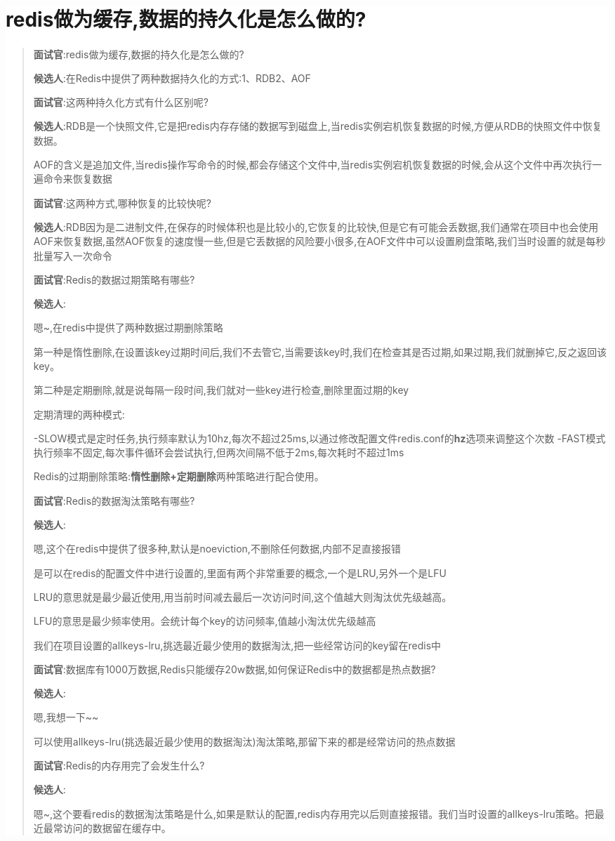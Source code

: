 # redis做为缓存,数据的持久化是怎么做的?

>**面试官**:redis做为缓存,数据的持久化是怎么做的?
>
>**候选人**:在Redis中提供了两种数据持久化的方式:1、RDB2、AOF
>
>**面试官**:这两种持久化方式有什么区别呢?
>
>**候选人**:RDB是一个快照文件,它是把redis内存存储的数据写到磁盘上,当redis实例宕机恢复数据的时候,方便从RDB的快照文件中恢复数据。
>
>AOF的含义是追加文件,当redis操作写命令的时候,都会存储这个文件中,当redis实例宕机恢复数据的时候,会从这个文件中再次执行一遍命令来恢复数据
>
>**面试官**:这两种方式,哪种恢复的比较快呢?
>
>**候选人**:RDB因为是二进制文件,在保存的时候体积也是比较小的,它恢复的比较快,但是它有可能会丢数据,我们通常在项目中也会使用AOF来恢复数据,虽然AOF恢复的速度慢一些,但是它丢数据的风险要小很多,在AOF文件中可以设置刷盘策略,我们当时设置的就是每秒批量写入一次命令
>
>**面试官**:Redis的数据过期策略有哪些?
>
>**候选人**:
>
>嗯~,在redis中提供了两种数据过期删除策略
>
>
>第一种是惰性删除,在设置该key过期时间后,我们不去管它,当需要该key时,我们在检查其是否过期,如果过期,我们就删掉它,反之返回该key。
>
>第二种是定期删除,就是说每隔一段时间,我们就对一些key进行检查,删除里面过期的key
>
>定期清理的两种模式:
>
>-SLOW模式是定时任务,执行频率默认为10hz,每次不超过25ms,以通过修改配置文件redis.conf的**hz**选项来调整这个次数
>-FAST模式执行频率不固定,每次事件循环会尝试执行,但两次间隔不低于2ms,每次耗时不超过1ms
>
>Redis的过期删除策略:**惰性删除+定期删除**两种策略进行配合使用。
>
>**面试官**:Redis的数据淘汰策略有哪些?
>
>**候选人**:
>
>嗯,这个在redis中提供了很多种,默认是noeviction,不删除任何数据,内部不足直接报错
>
>是可以在redis的配置文件中进行设置的,里面有两个非常重要的概念,一个是LRU,另外一个是LFU
>
>LRU的意思就是最少最近使用,用当前时间减去最后一次访问时间,这个值越大则淘汰优先级越高。
>
>LFU的意思是最少频率使用。会统计每个key的访问频率,值越小淘汰优先级越高
>
>我们在项目设置的allkeys-lru,挑选最近最少使用的数据淘汰,把一些经常访问的key留在redis中
>
>**面试官**:数据库有1000万数据,Redis只能缓存20w数据,如何保证Redis中的数据都是热点数据?
>
>**候选人**:
>
>嗯,我想一下~~
>
>可以使用allkeys-lru(挑选最近最少使用的数据淘汰)淘汰策略,那留下来的都是经常访问的热点数据
>
>**面试官**:Redis的内存用完了会发生什么?
>
>**候选人**:
>
>嗯~,这个要看redis的数据淘汰策略是什么,如果是默认的配置,redis内存用完以后则直接报错。我们当时设置的allkeys-lru策略。把最近最常访问的数据留在缓存中。